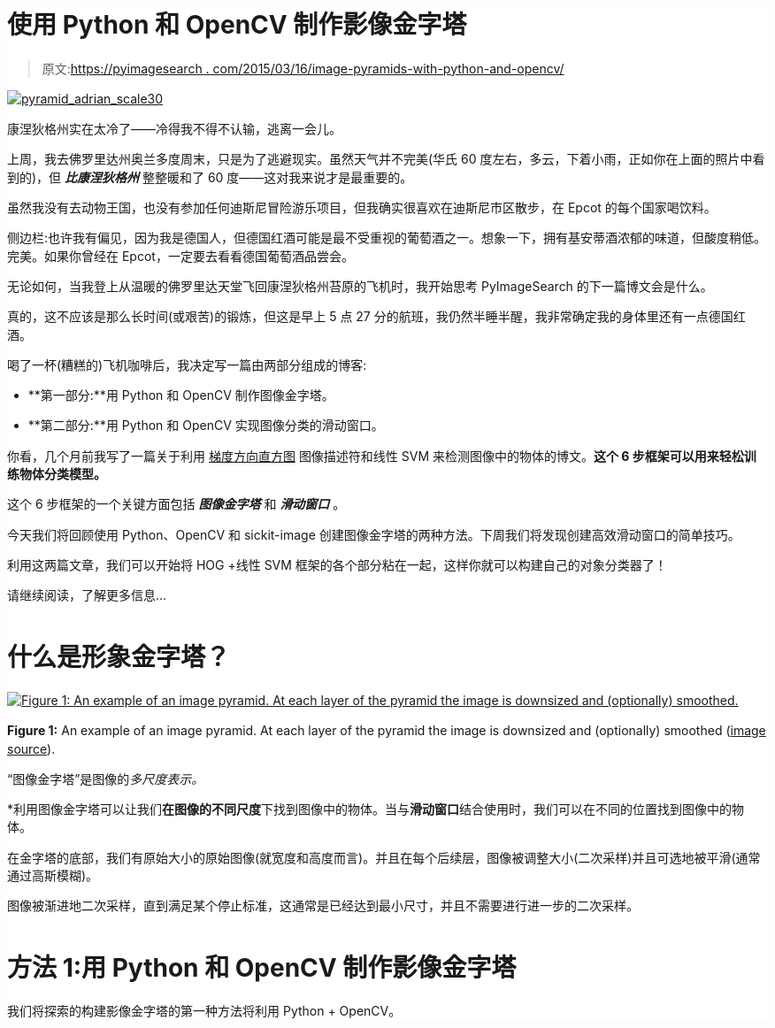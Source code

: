 # 使用 Python 和 OpenCV 制作影像金字塔

> 原文:[https://pyimagesearch . com/2015/03/16/image-pyramids-with-python-and-opencv/](https://pyimagesearch.com/2015/03/16/image-pyramids-with-python-and-opencv/)

[![pyramid_adrian_scale30](../Images/d5f80b59bf2d7548447cf366daa9c178.png)](https://pyimagesearch.com/wp-content/uploads/2015/03/pyramid_adrian_scale30.jpg)

康涅狄格州实在太冷了——冷得我不得不认输，逃离一会儿。

上周，我去佛罗里达州奥兰多度周末，只是为了逃避现实。虽然天气并不完美(华氏 60 度左右，多云，下着小雨，正如你在上面的照片中看到的)，但 ***比康涅狄格州*** 整整暖和了 60 度——这对我来说才是最重要的。

虽然我没有去动物王国，也没有参加任何迪斯尼冒险游乐项目，但我确实很喜欢在迪斯尼市区散步，在 Epcot 的每个国家喝饮料。

侧边栏:也许我有偏见，因为我是德国人，但德国红酒可能是最不受重视的葡萄酒之一。想象一下，拥有基安蒂酒浓郁的味道，但酸度稍低。完美。如果你曾经在 Epcot，一定要去看看德国葡萄酒品尝会。

无论如何，当我登上从温暖的佛罗里达天堂飞回康涅狄格州苔原的飞机时，我开始思考 PyImageSearch 的下一篇博文会是什么。

真的，这不应该是那么长时间(或艰苦)的锻炼，但这是早上 5 点 27 分的航班，我仍然半睡半醒，我非常确定我的身体里还有一点德国红酒。

喝了一杯(糟糕的)飞机咖啡后，我决定写一篇由两部分组成的博客:

*   **第一部分:**用 Python 和 OpenCV 制作图像金字塔。

*   **第二部分:**用 Python 和 OpenCV 实现图像分类的滑动窗口。

你看，几个月前我写了一篇关于利用 [梯度方向直方图](https://pyimagesearch.com/2014/11/10/histogram-oriented-gradients-object-detection/) 图像描述符和线性 SVM 来检测图像中的物体的博文。**这个 6 步框架可以用来轻松训练物体分类模型。**

这个 6 步框架的一个关键方面包括 ***图像金字塔*** 和 ***滑动窗口*** 。

今天我们将回顾使用 Python、OpenCV 和 sickit-image 创建图像金字塔的两种方法。下周我们将发现创建高效滑动窗口的简单技巧。

利用这两篇文章，我们可以开始将 HOG +线性 SVM 框架的各个部分粘在一起，这样你就可以构建自己的对象分类器了！

请继续阅读，了解更多信息…

# 什么是形象金字塔？

[![Figure 1: An example of an image pyramid. At each layer of the pyramid the image is downsized and (optionally) smoothed.](../Images/cb11b98a2f03690186696448c57ae57e.png)](https://pyimagesearch.com/wp-content/uploads/2015/03/pyramid_example.png)

**Figure 1:** An example of an image pyramid. At each layer of the pyramid the image is downsized and (optionally) smoothed ([image source](http://iipimage.sourceforge.net/documentation/images/)).

“图像金字塔”是图像的*多尺度表示。*

 *利用图像金字塔可以让我们**在图像的不同尺度**下找到图像中的物体。当与**滑动窗口**结合使用时，我们可以在不同的位置找到图像中的物体。

在金字塔的底部，我们有原始大小的原始图像(就宽度和高度而言)。并且在每个后续层，图像被调整大小(二次采样)并且可选地被平滑(通常通过高斯模糊)。

图像被渐进地二次采样，直到满足某个停止标准，这通常是已经达到最小尺寸，并且不需要进行进一步的二次采样。

# 方法 1:用 Python 和 OpenCV 制作影像金字塔

我们将探索的构建影像金字塔的第一种方法将利用 Python + OpenCV。
